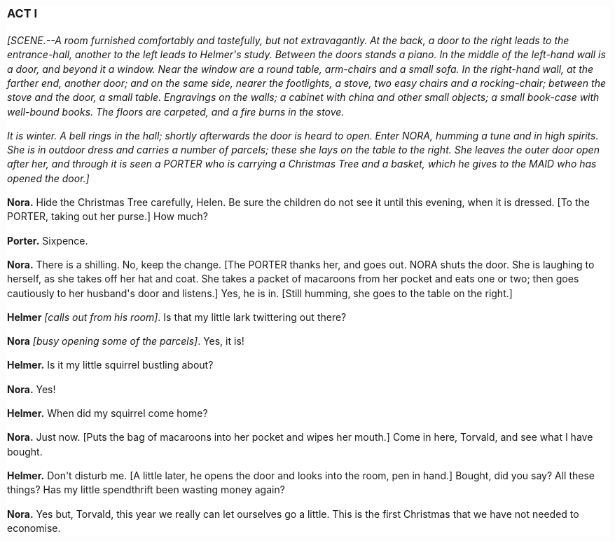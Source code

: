 
###  ACT I 

_[SCENE.--A room furnished comfortably and tastefully, but not extravagantly. At the back, a door to the right leads to the entrance-hall, another to the left leads to Helmer's study. Between the doors stands a piano. In the middle of the left-hand wall is a door, and beyond it a window. Near the window are a round table, arm-chairs and a small sofa. In the right-hand wall, at the farther end, another door; and on the same side, nearer the footlights, a stove, two easy chairs and a rocking-chair; between the stove and the door, a small table. Engravings on the walls; a cabinet with china and other small objects; a small book-case with well-bound books. The floors are carpeted, and a fire burns in the stove._

_It is winter. A bell rings in the hall; shortly afterwards the door is heard to open. Enter NORA, humming a tune and in high spirits. She is in outdoor dress and carries a number of parcels; these she lays on the table to the right. She leaves the outer door open after her, and through it is seen a PORTER who is carrying a Christmas Tree and a basket, which he gives to the MAID who has opened the door.]_

**Nora.** 
Hide the Christmas Tree carefully, Helen. Be sure the children do not see it until this evening, when it is dressed. [To the PORTER, taking out her purse.] How much? 

**Porter.**
Sixpence. 

**Nora.** 
There is a shilling. No, keep the change. [The PORTER thanks her, and goes out. NORA shuts the door. She is laughing to herself, as she takes off her hat and coat. She takes a packet of macaroons from her pocket and eats one or two; then goes cautiously to her husband's door and listens.] Yes, he is in. [Still humming, she goes to the table on the right.]

**Helmer**
_[calls out from his room]_. Is that my little lark twittering out there? 

**Nora**
_[busy opening some of the parcels]_. Yes, it is! 

**Helmer.** 
Is it my little squirrel bustling about? 

**Nora.** 
Yes! 

**Helmer.**
When did my squirrel come home? 

**Nora.**
Just now. [Puts the bag of macaroons into her pocket and wipes her mouth.] Come in here, Torvald, and see what I have bought. 

**Helmer.**
Don't disturb me. [A little later, he opens the door and looks into the room, pen in hand.] Bought, did you say? All these things? Has my little spendthrift been wasting money again? 

**Nora.**
Yes but, Torvald, this year we really can let ourselves go a little. This is the first Christmas that we have not needed to economise. 
